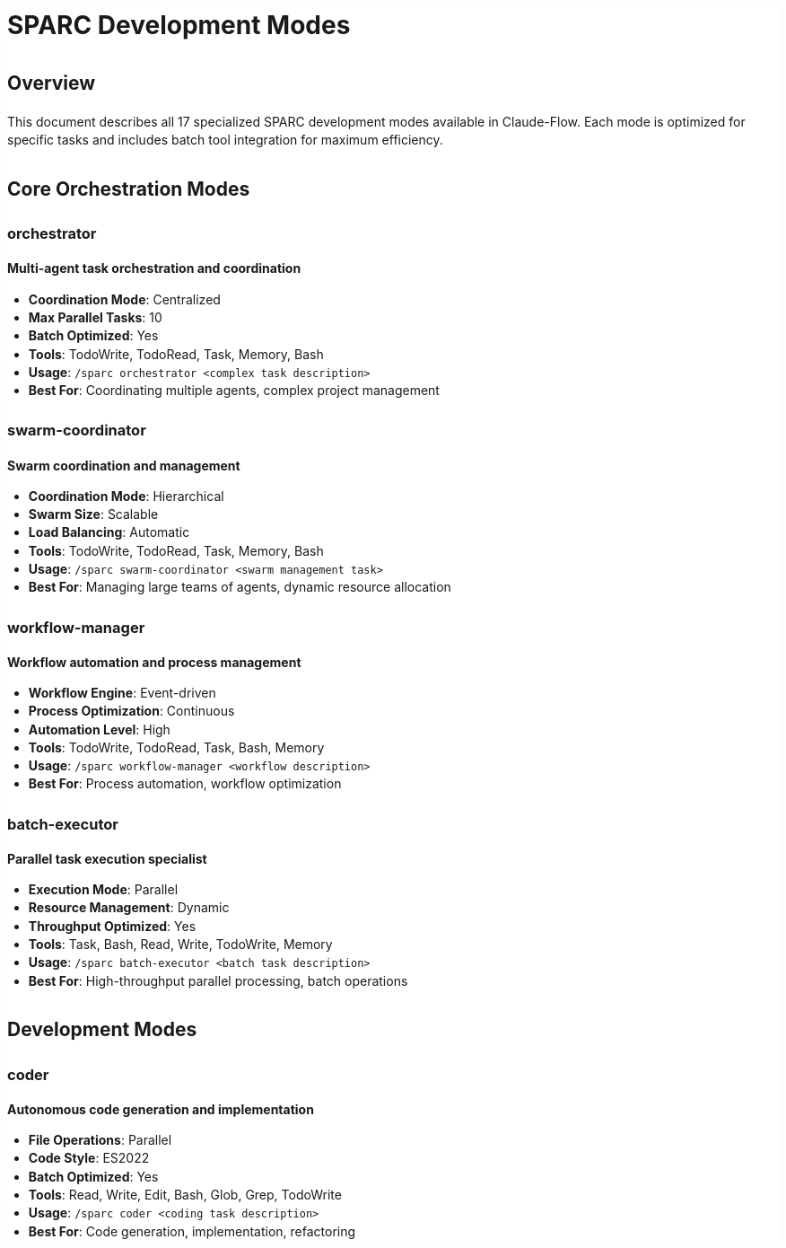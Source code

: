 # SPARC Development Modes

## Overview
This document describes all 17 specialized SPARC development modes available in Claude-Flow. Each mode is optimized for specific tasks and includes batch tool integration for maximum efficiency.

## Core Orchestration Modes

### orchestrator
**Multi-agent task orchestration and coordination**
- **Coordination Mode**: Centralized
- **Max Parallel Tasks**: 10
- **Batch Optimized**: Yes
- **Tools**: TodoWrite, TodoRead, Task, Memory, Bash
- **Usage**: `/sparc orchestrator <complex task description>`
- **Best For**: Coordinating multiple agents, complex project management

### swarm-coordinator
**Swarm coordination and management**
- **Coordination Mode**: Hierarchical
- **Swarm Size**: Scalable
- **Load Balancing**: Automatic
- **Tools**: TodoWrite, TodoRead, Task, Memory, Bash
- **Usage**: `/sparc swarm-coordinator <swarm management task>`
- **Best For**: Managing large teams of agents, dynamic resource allocation

### workflow-manager
**Workflow automation and process management**
- **Workflow Engine**: Event-driven
- **Process Optimization**: Continuous
- **Automation Level**: High
- **Tools**: TodoWrite, TodoRead, Task, Bash, Memory
- **Usage**: `/sparc workflow-manager <workflow description>`
- **Best For**: Process automation, workflow optimization

### batch-executor
**Parallel task execution specialist**
- **Execution Mode**: Parallel
- **Resource Management**: Dynamic
- **Throughput Optimized**: Yes
- **Tools**: Task, Bash, Read, Write, TodoWrite, Memory
- **Usage**: `/sparc batch-executor <batch task description>`
- **Best For**: High-throughput parallel processing, batch operations

## Development Modes

### coder
**Autonomous code generation and implementation**
- **File Operations**: Parallel
- **Code Style**: ES2022
- **Batch Optimized**: Yes
- **Tools**: Read, Write, Edit, Bash, Glob, Grep, TodoWrite
- **Usage**: `/sparc coder <coding task description>`
- **Best For**: Code generation, implementation, refactoring
